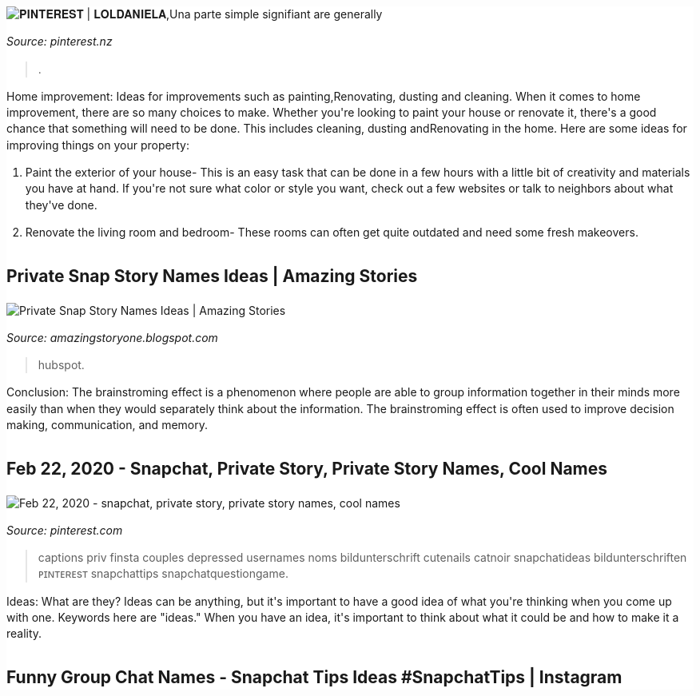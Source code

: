 <img loading=lazy src="https://i.pinimg.com/originals/03/b4/20/03b4208a9738244ee06f4ad8c2028f0b.jpg" onerror="this.onerror=null;this.src='https://tse2.mm.bing.net/th?id=OIP.oO_Sfg57lc8hI15ctMTooAHaMx&amp;pid=15.1';" alt="𝐏𝐈𝐍𝐓𝐄𝐑𝐄𝐒𝐓 | 𝐋𝐎𝐋𝐃𝐀𝐍𝐈𝐄𝐋𝐀,Una parte simple signifiant are generally">

_Source: pinterest.nz_

>. 

	

Home improvement: Ideas for improvements such as painting,Renovating, dusting and cleaning.
When it comes to home improvement, there are so many choices to make. Whether you're looking to paint your house or renovate it, there's a good chance that something will need to be done. This includes cleaning, dusting andRenovating in the home. Here are some ideas for improving things on your property: 
1. Paint the exterior of your house- This is an easy task that can be done in a few hours with a little bit of creativity and materials you have at hand. If you're not sure what color or style you want, check out a few websites or talk to neighbors about what they've done. 

2. Renovate the living room and bedroom- These rooms can often get quite outdated and need some fresh makeovers.

    
## Private Snap Story Names Ideas | Amazing Stories

<img loading=lazy src="https://blog.hubspot.com/hs-fs/hubfs/HubSpot_Snapchat_Story.png?t=1536338667718&amp;width=300&amp;name=HubSpot_Snapchat_Story.png" onerror="this.onerror=null;this.src='https://tse2.mm.bing.net/th?id=OIP.Yu0nuk9Tv2tOpTbNJoSvcgAAAA&amp;pid=15.1';" alt="Private Snap Story Names Ideas | Amazing Stories">

_Source: amazingstoryone.blogspot.com_

>hubspot. 

	

Conclusion:
The brainstroming effect is a phenomenon where people are able to group information together in their minds more easily than when they would separately think about the information. The brainstroming effect is often used to improve decision making, communication, and memory.

    
## Feb 22, 2020 - Snapchat, Private Story, Private Story Names, Cool Names

<img loading=lazy src="https://i.pinimg.com/736x/ac/f7/87/acf787c12fc3894fc7b2816089482fb3.jpg" onerror="this.onerror=null;this.src='https://tse3.mm.bing.net/th?id=OIP.CuUPsbkjQCtr2WKFkBXKYQHaOt&amp;pid=15.1';" alt="Feb 22, 2020 - snapchat, private story, private story names, cool names">

_Source: pinterest.com_

>captions priv finsta couples depressed usernames noms bildunterschrift cutenails catnoir snapchatideas bildunterschriften ᴘɪɴᴛᴇʀᴇsᴛ snapchattips snapchatquestiongame. 

	

Ideas: What are they?
Ideas can be anything, but it's important to have a good idea of what you're thinking when you come up with one. Keywords here are "ideas." When you have an idea, it's important to think about what it could be and how to make it a reality.

    
## Funny Group Chat Names - Snapchat Tips Ideas #SnapchatTips | Instagram
